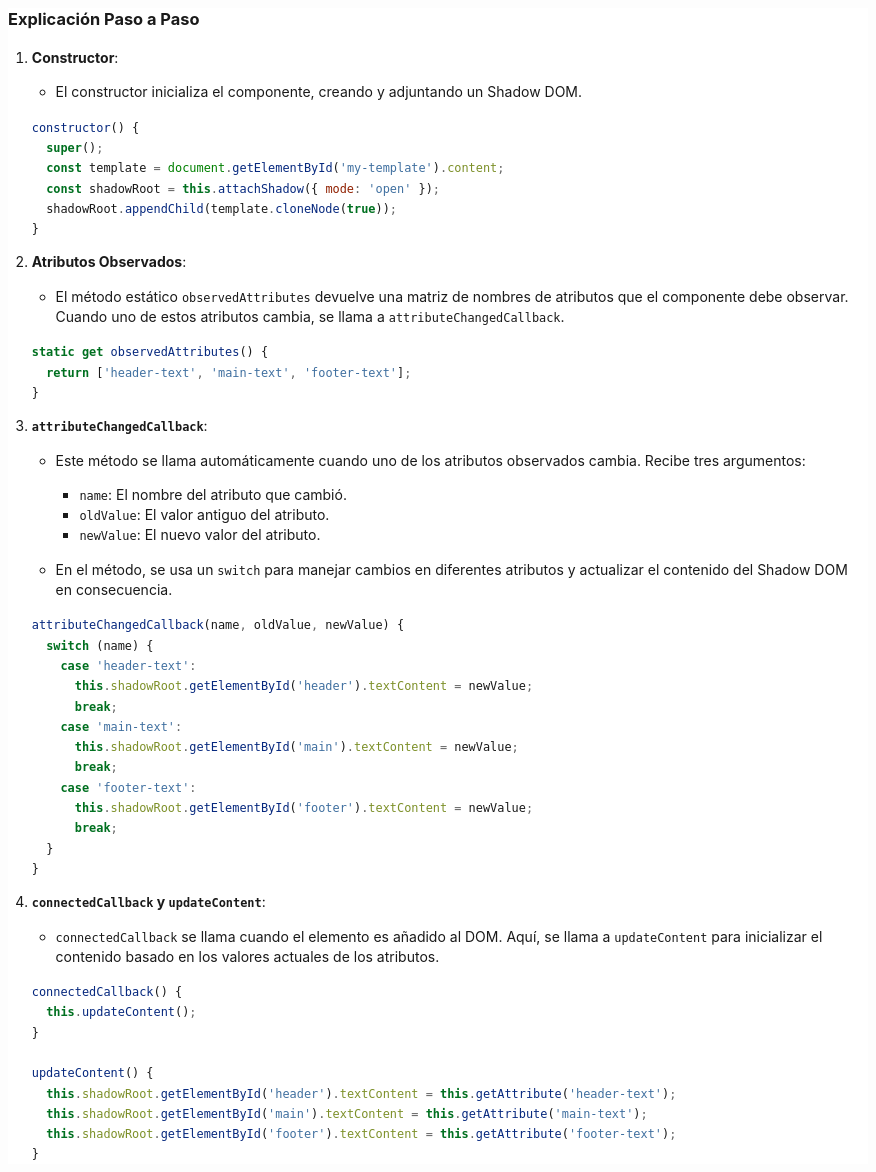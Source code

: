 ### Explicación Paso a Paso

1. **Constructor**:
   - El constructor inicializa el componente, creando y adjuntando un Shadow DOM.

   ```javascript
   constructor() {
     super();
     const template = document.getElementById('my-template').content;
     const shadowRoot = this.attachShadow({ mode: 'open' });
     shadowRoot.appendChild(template.cloneNode(true));
   }
   ```

2. **Atributos Observados**:
   - El método estático `observedAttributes` devuelve una matriz de nombres de atributos que el componente debe observar. Cuando uno de estos atributos cambia, se llama a `attributeChangedCallback`.

   ```javascript
   static get observedAttributes() {
     return ['header-text', 'main-text', 'footer-text'];
   }
   ```

3. **`attributeChangedCallback`**:
   - Este método se llama automáticamente cuando uno de los atributos observados cambia. Recibe tres argumentos:
     - `name`: El nombre del atributo que cambió.
     - `oldValue`: El valor antiguo del atributo.
     - `newValue`: El nuevo valor del atributo.

   - En el método, se usa un `switch` para manejar cambios en diferentes atributos y actualizar el contenido del Shadow DOM en consecuencia.

   ```javascript
   attributeChangedCallback(name, oldValue, newValue) {
     switch (name) {
       case 'header-text':
         this.shadowRoot.getElementById('header').textContent = newValue;
         break;
       case 'main-text':
         this.shadowRoot.getElementById('main').textContent = newValue;
         break;
       case 'footer-text':
         this.shadowRoot.getElementById('footer').textContent = newValue;
         break;
     }
   }
   ```

4. **`connectedCallback` y `updateContent`**:
   - `connectedCallback` se llama cuando el elemento es añadido al DOM. Aquí, se llama a `updateContent` para inicializar el contenido basado en los valores actuales de los atributos.

   ```javascript
   connectedCallback() {
     this.updateContent();
   }

   updateContent() {
     this.shadowRoot.getElementById('header').textContent = this.getAttribute('header-text');
     this.shadowRoot.getElementById('main').textContent = this.getAttribute('main-text');
     this.shadowRoot.getElementById('footer').textContent = this.getAttribute('footer-text');
   }
   ```
